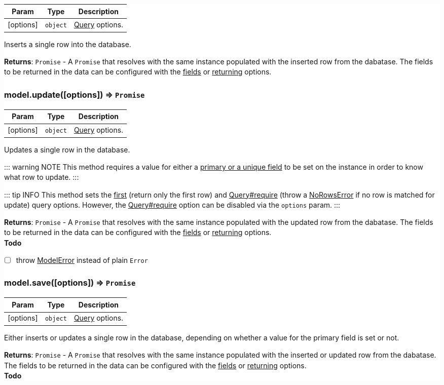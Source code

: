 | Param | Type | Description |
| --- | --- | --- |
| [options] | `object` | [Query](#Query) options. |

Inserts a single row into the database.

**Returns**: `Promise` - A `Promise` that resolves with the same instance
populated with the inserted row from the dabatase. The fields to be
returned in the data can be configured with the [fields](#Query+fields) or
[returning](#Query+returning) options.  
<a name="Model+update"></a>

### model.update([options]) ⇒ `Promise`

| Param | Type | Description |
| --- | --- | --- |
| [options] | `object` | [Query](#Query) options. |

Updates a single row in the database.

::: warning NOTE
This method requires a value for either a [primary or a unique
field](/guides/fields.md#primary-and-unique-fields) to be set on the
instance in order to know what row to update.
:::

::: tip INFO
This method sets the [first](#Query+first) (return only the first row) and
[Query#require](Query#require) (throw a [NoRowsError](NoRowsError) if no row is matched for
update) query options. However, the [Query#require](Query#require) option can be
disabled via the `options` param.
:::

**Returns**: `Promise` - A `Promise` that resolves with the same instance
populated with the updated row from the dabatase. The fields to be returned
in the data can be configured with the [fields](#Query+fields) or
[returning](#Query+returning) options.  
**Todo**

- [ ] throw [ModelError](ModelError) instead of plain `Error`

<a name="Model+save"></a>

### model.save([options]) ⇒ `Promise`

| Param | Type | Description |
| --- | --- | --- |
| [options] | `object` | [Query](#Query) options. |

Either inserts or updates a single row in the database, depending on
whether a value for the primary field is set or not.

**Returns**: `Promise` - A `Promise` that resolves with the same instance
populated with the inserted or updated row from the dabatase. The fields to
be returned in the data can be configured with the [fields](#Query+fields) or
[returning](#Query+returning) options.  
**Todo**
